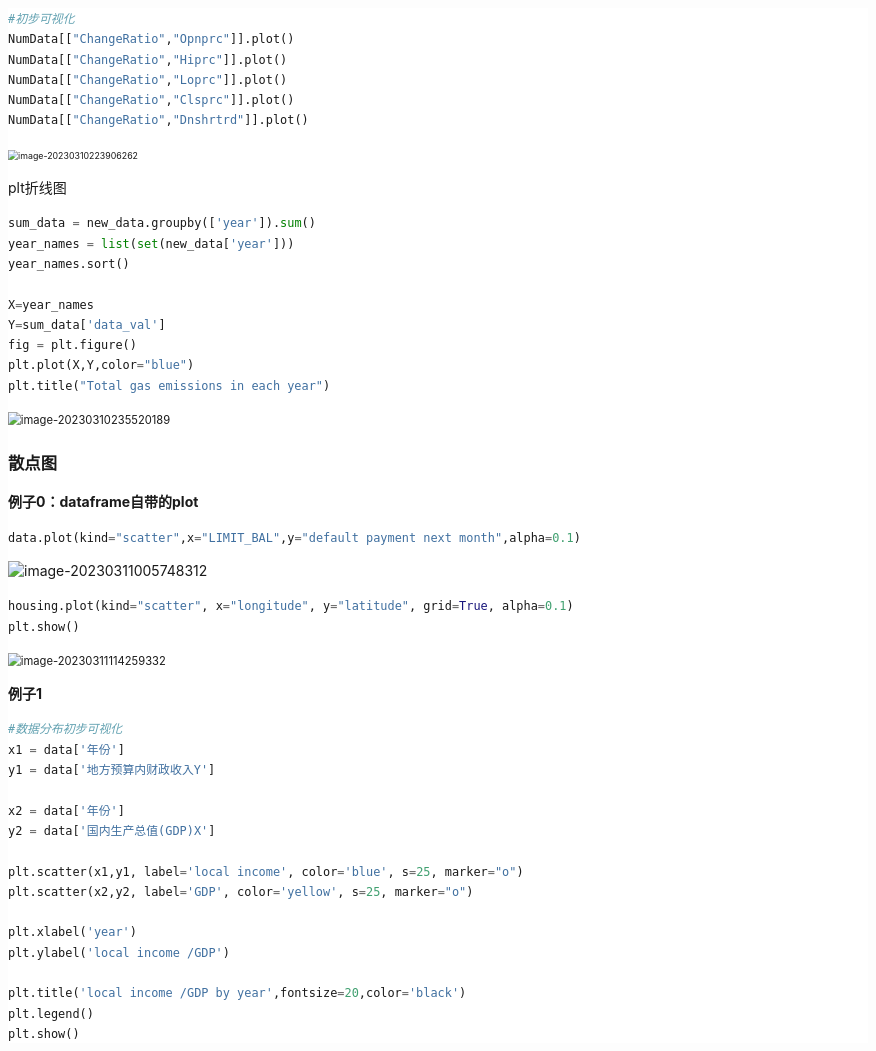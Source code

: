 ```python
#初步可视化
NumData[["ChangeRatio","Opnprc"]].plot()
NumData[["ChangeRatio","Hiprc"]].plot()
NumData[["ChangeRatio","Loprc"]].plot()
NumData[["ChangeRatio","Clsprc"]].plot()
NumData[["ChangeRatio","Dnshrtrd"]].plot()
```

<img src="https://gitee.com/yushen611/img/raw/master/image-20230310223906262.png" alt="image-20230310223906262" style="zoom:63%;" />

plt折线图

```py
sum_data = new_data.groupby(['year']).sum()
year_names = list(set(new_data['year']))
year_names.sort()
    
X=year_names
Y=sum_data['data_val'] 
fig = plt.figure()
plt.plot(X,Y,color="blue")
plt.title("Total gas emissions in each year")
```

<img src="https://gitee.com/yushen611/img/raw/master/image-20230310235520189.png" alt="image-20230310235520189" style="zoom:80%;" />



###  **散点图**

**例子0：dataframe自带的plot**

```py
data.plot(kind="scatter",x="LIMIT_BAL",y="default payment next month",alpha=0.1)
```

![image-20230311005748312](https://gitee.com/yushen611/img/raw/master/image-20230311005748312.png)

```py
housing.plot(kind="scatter", x="longitude", y="latitude", grid=True, alpha=0.1)
plt.show()
```

<img src="https://gitee.com/yushen611/img/raw/master/image-20230311114259332.png" alt="image-20230311114259332" style="zoom:80%;" />



**例子1**

```py
#数据分布初步可视化
x1 = data['年份']
y1 = data['地方预算内财政收入Y']

x2 = data['年份']
y2 = data['国内生产总值(GDP)X']

plt.scatter(x1,y1, label='local income', color='blue', s=25, marker="o")
plt.scatter(x2,y2, label='GDP', color='yellow', s=25, marker="o")

plt.xlabel('year')
plt.ylabel('local income /GDP')

plt.title('local income /GDP by year',fontsize=20,color='black')
plt.legend()
plt.show()
```
